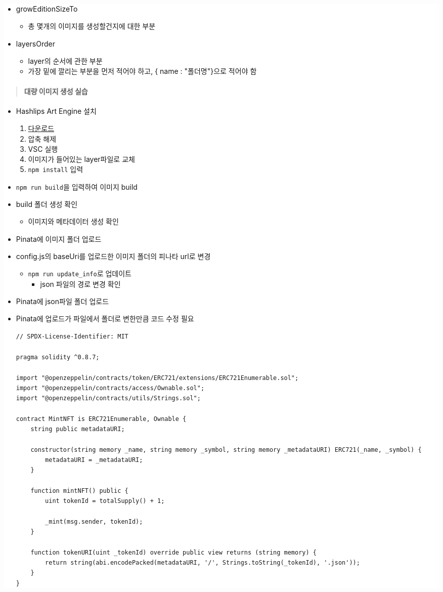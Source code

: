   - growEditionSizeTo

    - 총 몇개의 이미지를 생성할건지에 대한 부분

  - layersOrder

    - layer의 순서에 관한 부분
    - 가장 밑에 깔리는 부분을 먼저 적어야 하고, { name : "폴더명"}으로 적어야 함

    

> #### 대량 이미지 생성 실습

- Hashlips Art Engine 설치
  1. [다운로드](https://github.com/HashLips/hashlips_art_engine/releases/tag/v1.1.2_patch_v6)
  2. 압축 해제
  3. VSC 실행
  4. 이미지가 들어있는 layer파일로 교체
  5. `npm install` 입력

- `npm run build`을 입력하여 이미지 build

- build 폴더 생성 확인
  - 이미지와 메타데이터 생성 확인

- Pinata에 이미지 폴더 업로드

- config.js의 baseUri를 업로드한 이미지 폴더의 피나타 url로 변경

  - `npm run update_info`로 업데이트
    - json 파일의 경로 변경 확인

- Pinata에 json파일 폴더 업로드

- Pinata에 업로드가 파일에서 폴더로 변한만큼 코드 수정 필요

  ```solidity
  // SPDX-License-Identifier: MIT
  
  pragma solidity ^0.8.7;
  
  import "@openzeppelin/contracts/token/ERC721/extensions/ERC721Enumerable.sol";
  import "@openzeppelin/contracts/access/Ownable.sol";
  import "@openzeppelin/contracts/utils/Strings.sol";
  
  contract MintNFT is ERC721Enumerable, Ownable {
      string public metadataURI;
      
      constructor(string memory _name, string memory _symbol, string memory _metadataURI) ERC721(_name, _symbol) {
          metadataURI = _metadataURI;
      }
      
      function mintNFT() public {
          uint tokenId = totalSupply() + 1;
  
          _mint(msg.sender, tokenId);
      }
  
      function tokenURI(uint _tokenId) override public view returns (string memory) {
          return string(abi.encodePacked(metadataURI, '/', Strings.toString(_tokenId), '.json'));
      }
  }
  ```
